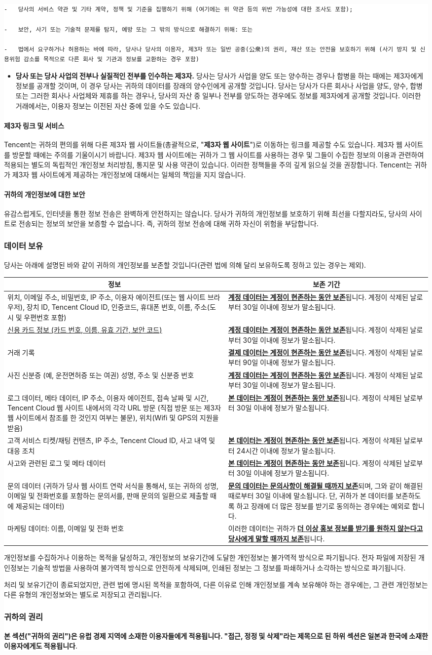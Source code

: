     -   당사의 서비스 약관 및 기타 계약, 정책 및 기준을 집행하기 위해 (여기에는 위 약관 등의 위반 가능성에 대한 조사도 포함);

    -   보안, 사기 또는 기술적 문제를 탐지, 예방 또는 그 밖의 방식으로 해결하기 위해: 또는

    -   법에서 요구하거나 허용하는 바에 따라, 당사나 당사의 이용자, 제3자 또는 일반 공중(公衆)의 권리, 재산 또는 안전을 보호하기 위해 (사기 방지 및 신용위험 감소를 목적으로 다른 회사 및 기관과 정보를 교환하는 경우 포함)

-   **당사 또는 당사 사업의 전부나 실질적인 전부를 인수하는 제3자.** 당사는 당사가 사업을 양도 또는 양수하는 경우나 합병을 하는 때에는 제3자에게 정보를 공개할 것이며, 이 경우 당사는 귀하의 데이터를 장래의 양수인에게 공개할 것입니다. 당사는 당사가 다른 회사나 사업을 양도, 양수, 합병 또는 그러한 회사나 사업체와 제휴를 하는 경우나, 당사의 자산 중 일부나 전부를 양도하는 경우에도 정보를 제3자에게 공개할 것입니다. 이러한 거래에서는, 이용자 정보는 이전된 자산 중에 있을 수도 있습니다.

#### 제3자 링크 및 서비스

Tencent는 귀하의 편의를 위해 다른 제3자 웹 사이트들(총괄적으로, \"**제3자 웹 사이트**\")로 이동하는 링크를 제공할 수도 있습니다. 제3자 웹 사이트를 방문할 때에는 주의를 기울이시기 바랍니다. 제3자 웹 사이트에는 귀하가 그 웹 사이트를 사용하는 경우 및 그들이 수집한 정보의 이용과 관련하여 적용되는 별도의 독립적인 개인정보 처리방침, 통지문 및 사용 약관이 있습니다. 이러한 정책들을 주의 깊게 읽으실 것을 권장합니다. Tencent는 귀하가 제3자 웹 사이트에게 제공하는 개인정보에 대해서는 일체의 책임을 지지 않습니다.

#### 귀하의 개인정보에 대한 보안

유감스럽게도, 인터넷을 통한 정보 전송은 완벽하게 안전하지는 않습니다. 당사가 귀하의 개인정보를 보호하기 위해 최선을 다할지라도, 당사의 사이트로 전송되는 정보의 보안을 보증할 수 없습니다. 즉, 귀하의 정보 전송에 대해 귀하 자신이 위험을 부담합니다.

### 데이터 보유

당사는 아래에 설명된 바와 같이 귀하의 개인정보를 보존할 것입니다(관련 법에 의해 달리 보유하도록 정하고 있는 경우는 제외).

| **정보**                                                     | **보존** **기간**                                            |
| ------------------------------------------------------------ | ------------------------------------------------------------ |
| 위치, 이메일 주소, 비밀번호, IP 주소, 이용자 에이전트(또는 웹 사이트 브라우저), 장치 ID, Tencent Cloud ID, 인증코드, 휴대폰 번호, 이름, 주소(도시 및 우편번호 포함) | <u>**계정** **데이터는** **계정이** **현존하는** **동안** **보존**</u>됩니다. 계정이 삭제된 날로부터 30일 이내에 정보가 말소됩니다. |
| <u>신용 카드 정보 (카드 번호, 이름, 유효 기간, 보안 코드)</u> | <u>**계정** **데이터는** **계정이** **현존하는** **동안** **보존**</u>됩니다. 계정이 삭제된 날로부터 30일 이내에 정보가 말소됩니다. |
| 거래 기록                                                    | <u>**결제** **데이터는** **계정이** **현존하는** **동안** **보존**</u>됩니다. 계정이 삭제된 날로부터 90일 이내에 정보가 말소됩니다. |
| 사진 신분증 (예, 운전면허증 또는 여권) 성명, 주소 및 신분증 번호 | <u>**계정** **데이터는** **계정이** **현존하는** **동안** **보존**</u>됩니다. 계정이 삭제된 날로부터 30일 이내에 정보가 말소됩니다. |
| 로그 데이터, 메타 데이터, IP 주소, 이용자 에이전트, 접속 날짜 및 시간, Tencent Cloud 웹 사이트 내에서의 각각 URL 방문 (직접 방문 또는 제3자 웹 사이트에서 참조를 한 것인지 여부는 불문), 위치(Wifi 및 GPS의 지원을 받음) | <u>**본** **데이터는** **계정이** **현존하는** **동안** **보존**</u>됩니다. 계정이 삭제된 날로부터 30일 이내에 정보가 말소됩니다. |
| 고객 서비스 티켓/채팅 컨텐츠, IP 주소, Tencent Cloud ID, 사고 내역 및 대응 조치 | <u>**본** **데이터는** **계정이** **현존하는** **동안** **보존**</u>됩니다. 계정이 삭제된 날로부터 24시간 이내에 정보가 말소됩니다. |
| 사고와 관련된 로그 및 메타 데이터                            | <u>**본** **데이터는** **계정이** **현존하는** **동안** **보존**</u>됩니다. 계정이 삭제된 날로부터 30일 이내에 정보가 말소됩니다. |
| 문의 데이터 (귀하가 당사 웹 사이트 연락 서식을 통해서, 또는 귀하의 성명, 이메일 및 전화번호를 포함하는 문의서를, 판매 문의의 일환으로 제출할 때에 제공되는 데이터) | <u>**문의** **데이터는** **문의사항이** **해결될** **때까지** **보존**</u>되며, 그와 같이 해결된 때로부터 30일 이내에 말소됩니다. 단, 귀하가 본 데이터를 보존하도록 하고 장래에 더 많은 정보를 받기로 동의하는 경우에는 예외로 합니다. |
| 마케팅 데이터: 이름, 이메일 및 전화 번호                     | 이러한 데이터는 귀하가 <u>**더** **이상** **홍보** **정보를** **받기를** **원하지** **않는다고** **당사에게** **말할** **때까지** **보존**</u>됩니다. |

개인정보를 수집하거나 이용하는 목적을 달성하고, 개인정보의 보유기간에 도달한 개인정보는 불가역적 방식으로 파기됩니다. 전자 파일에 저장된 개인정보는 기술적 방법을 사용하여 불가역적 방식으로 안전하게 삭제되며, 인쇄된 정보는 그 정보를 파쇄하거나 소각하는 방식으로 파기됩니다.

처리 및 보유기간이 종료되었지만, 관련 법에 명시된 목적을 포함하여, 다른 이유로 인해 개인정보를 계속 보유해야 하는 경우에는, 그 관련 개인정보는 다른 유형의 개인정보와는 별도로 저장되고 관리됩니다.

### 귀하의 권리

**본 섹션(\"귀하의 권리\")은 유럽 경제 지역에 소재한 이용자들에게 적용됩니다. \"접근, 정정 및 삭제\"라는 제목으로 된 하위 섹션은 일본과 한국에 소재한 이용자에게도 적용됩니다**.
